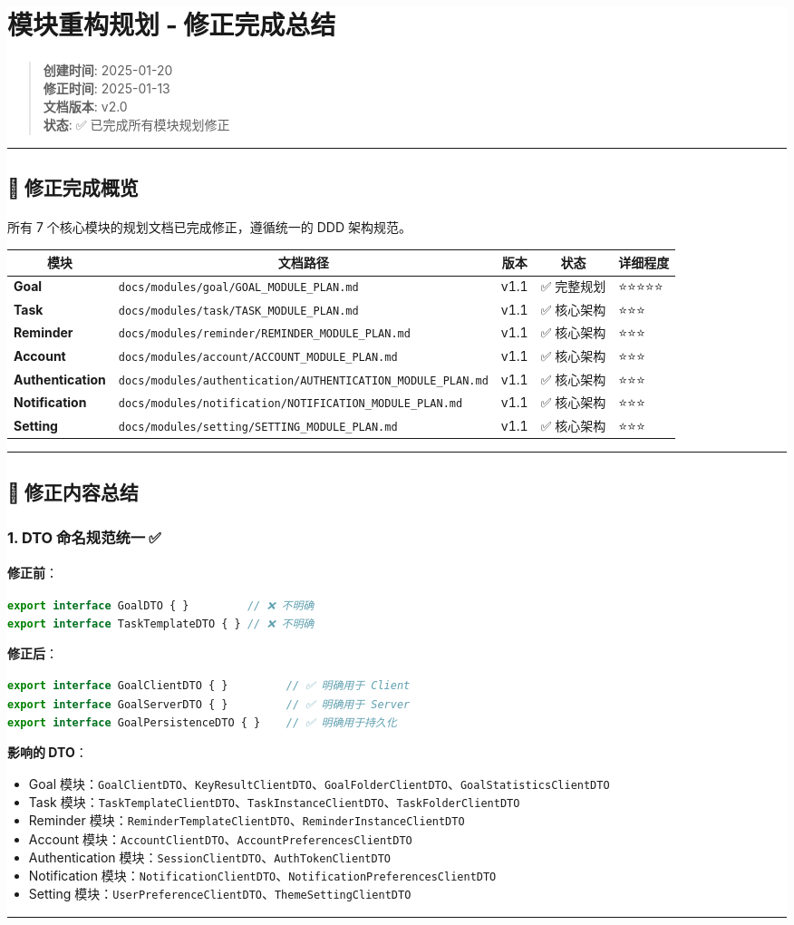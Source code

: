 # 模块重构规划 - 修正完成总结

> **创建时间**: 2025-01-20  
> **修正时间**: 2025-01-13  
> **文档版本**: v2.0  
> **状态**: ✅ 已完成所有模块规划修正

---

## 🎉 修正完成概览

所有 7 个核心模块的规划文档已完成修正，遵循统一的 DDD 架构规范。

| 模块 | 文档路径 | 版本 | 状态 | 详细程度 |
|------|---------|------|------|---------|
| **Goal** | `docs/modules/goal/GOAL_MODULE_PLAN.md` | v1.1 | ✅ 完整规划 | ⭐⭐⭐⭐⭐ |
| **Task** | `docs/modules/task/TASK_MODULE_PLAN.md` | v1.1 | ✅ 核心架构 | ⭐⭐⭐ |
| **Reminder** | `docs/modules/reminder/REMINDER_MODULE_PLAN.md` | v1.1 | ✅ 核心架构 | ⭐⭐⭐ |
| **Account** | `docs/modules/account/ACCOUNT_MODULE_PLAN.md` | v1.1 | ✅ 核心架构 | ⭐⭐⭐ |
| **Authentication** | `docs/modules/authentication/AUTHENTICATION_MODULE_PLAN.md` | v1.1 | ✅ 核心架构 | ⭐⭐⭐ |
| **Notification** | `docs/modules/notification/NOTIFICATION_MODULE_PLAN.md` | v1.1 | ✅ 核心架构 | ⭐⭐⭐ |
| **Setting** | `docs/modules/setting/SETTING_MODULE_PLAN.md` | v1.1 | ✅ 核心架构 | ⭐⭐⭐ |

---

## 📝 修正内容总结

### 1. DTO 命名规范统一 ✅

**修正前**：
```typescript
export interface GoalDTO { }         // ❌ 不明确
export interface TaskTemplateDTO { } // ❌ 不明确
```

**修正后**：
```typescript
export interface GoalClientDTO { }         // ✅ 明确用于 Client
export interface GoalServerDTO { }         // ✅ 明确用于 Server
export interface GoalPersistenceDTO { }    // ✅ 明确用于持久化
```

**影响的 DTO**：
- Goal 模块：`GoalClientDTO`、`KeyResultClientDTO`、`GoalFolderClientDTO`、`GoalStatisticsClientDTO`
- Task 模块：`TaskTemplateClientDTO`、`TaskInstanceClientDTO`、`TaskFolderClientDTO`
- Reminder 模块：`ReminderTemplateClientDTO`、`ReminderInstanceClientDTO`
- Account 模块：`AccountClientDTO`、`AccountPreferencesClientDTO`
- Authentication 模块：`SessionClientDTO`、`AuthTokenClientDTO`
- Notification 模块：`NotificationClientDTO`、`NotificationPreferencesClientDTO`
- Setting 模块：`UserPreferenceClientDTO`、`ThemeSettingClientDTO`

---